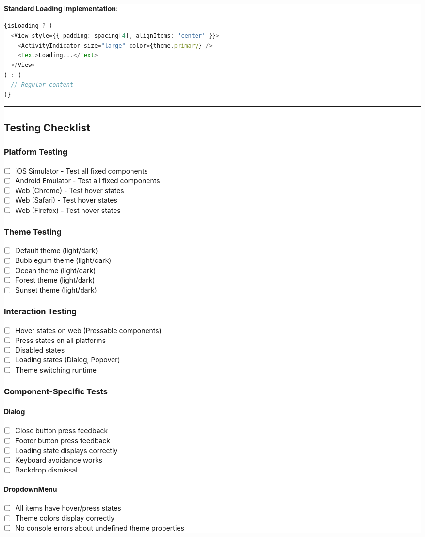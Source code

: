 **Standard Loading Implementation**:
```typescript
{isLoading ? (
  <View style={{ padding: spacing[4], alignItems: 'center' }}>
    <ActivityIndicator size="large" color={theme.primary} />
    <Text>Loading...</Text>
  </View>
) : (
  // Regular content
)}
```

---

## Testing Checklist

### Platform Testing
- [ ] iOS Simulator - Test all fixed components
- [ ] Android Emulator - Test all fixed components
- [ ] Web (Chrome) - Test hover states
- [ ] Web (Safari) - Test hover states
- [ ] Web (Firefox) - Test hover states

### Theme Testing
- [ ] Default theme (light/dark)
- [ ] Bubblegum theme (light/dark)
- [ ] Ocean theme (light/dark)
- [ ] Forest theme (light/dark)
- [ ] Sunset theme (light/dark)

### Interaction Testing
- [ ] Hover states on web (Pressable components)
- [ ] Press states on all platforms
- [ ] Disabled states
- [ ] Loading states (Dialog, Popover)
- [ ] Theme switching runtime

### Component-Specific Tests

#### Dialog
- [ ] Close button press feedback
- [ ] Footer button press feedback
- [ ] Loading state displays correctly
- [ ] Keyboard avoidance works
- [ ] Backdrop dismissal

#### DropdownMenu
- [ ] All items have hover/press states
- [ ] Theme colors display correctly
- [ ] No console errors about undefined theme properties
